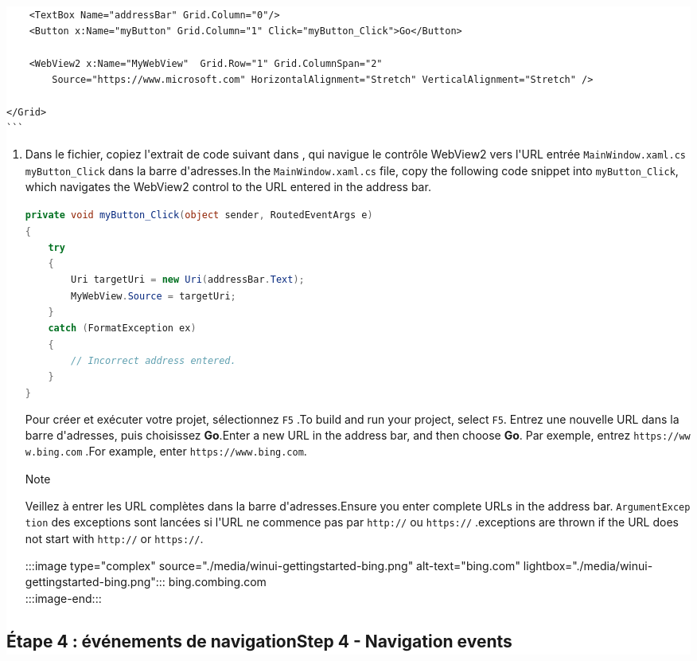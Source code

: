         <TextBox Name="addressBar" Grid.Column="0"/>
        <Button x:Name="myButton" Grid.Column="1" Click="myButton_Click">Go</Button>
        
        <WebView2 x:Name="MyWebView"  Grid.Row="1" Grid.ColumnSpan="2" 
            Source="https://www.microsoft.com" HorizontalAlignment="Stretch" VerticalAlignment="Stretch" />
    
    </Grid>
    ```  
    
1.  <span data-ttu-id="b8044-170">Dans le fichier, copiez l'extrait de code suivant dans , qui navigue le contrôle WebView2 vers l'URL entrée `MainWindow.xaml.cs` `myButton_Click` dans la barre d'adresses.</span><span class="sxs-lookup"><span data-stu-id="b8044-170">In the `MainWindow.xaml.cs` file, copy the following code snippet into `myButton_Click`, which navigates the WebView2 control to the URL entered in the address bar.</span></span>  
    
    ```csharp
    private void myButton_Click(object sender, RoutedEventArgs e)
    {
        try
        {
            Uri targetUri = new Uri(addressBar.Text);
            MyWebView.Source = targetUri;
        }
        catch (FormatException ex)
        {
            // Incorrect address entered.
        }
    }
    ```  
    
    <span data-ttu-id="b8044-171">Pour créer et exécuter votre projet, sélectionnez `F5` .</span><span class="sxs-lookup"><span data-stu-id="b8044-171">To build and run your project, select `F5`.</span></span>  <span data-ttu-id="b8044-172">Entrez une nouvelle URL dans la barre d'adresses, puis choisissez **Go**.</span><span class="sxs-lookup"><span data-stu-id="b8044-172">Enter a new URL in the address bar, and then choose **Go**.</span></span>  <span data-ttu-id="b8044-173">Par exemple, entrez `https://www.bing.com` .</span><span class="sxs-lookup"><span data-stu-id="b8044-173">For example, enter `https://www.bing.com`.</span></span>  
    
    > [!NOTE]
    > <span data-ttu-id="b8044-174">Veillez à entrer les URL complètes dans la barre d'adresses.</span><span class="sxs-lookup"><span data-stu-id="b8044-174">Ensure you enter complete URLs in the address bar.</span></span>  `ArgumentException` <span data-ttu-id="b8044-175">des exceptions sont lancées si l'URL ne commence pas par `http://` ou `https://` .</span><span class="sxs-lookup"><span data-stu-id="b8044-175">exceptions are thrown if the URL does not start with `http://` or `https://`.</span></span>  
    
    :::image type="complex" source="./media/winui-gettingstarted-bing.png" alt-text="bing.com" lightbox="./media/winui-gettingstarted-bing.png":::
       <span data-ttu-id="b8044-177">bing.com</span><span class="sxs-lookup"><span data-stu-id="b8044-177">bing.com</span></span>  
    :::image-end:::  
    
## <a name="step-4---navigation-events"></a><span data-ttu-id="b8044-178">Étape 4 : événements de navigation</span><span class="sxs-lookup"><span data-stu-id="b8044-178">Step 4 - Navigation events</span></span>  


[WV2BestPractices]: ../concepts/developer-guide.md "Meilleures pratiques en matière de développement WebView2 | Documents Microsoft"  
[MicrosoftDeveloperMicrosoftEdgeWebview2]: ../index.md "Présentation de Microsoft Edge WebView2 (prévisualisation) | Documents Microsoft"  
[Webview2IndexNextSteps]: ../index.md#next-steps "Étapes suivantes : présentation de Microsoft Edge WebView2 (prévisualisation) | Documents Microsoft"  
[Webviews2ConceptsNavigationEvents]: ../concepts/navigation-events.md "Événements de navigation | Documents Microsoft"  
[Webviews2ReferenceWpfMicrosoftWebExecutescriptasync]: /dotnet/api/microsoft.web.webview2.wpf.webview2.executescriptasync "WebView2.Exeméthode cuteScriptAsync(String) (Microsoft.Web.WebView2.Wpf) | Documents Microsoft"  
[NugetConsumePackagesConfiguringNugetBehavior]: /nuget/consume-packages/configuring-nuget-behavior "Configurations NuGet courantes | Documents Microsoft"  
[UwpSchemasAppxpackageUapmanifestRoot]: /uwp/schemas/appxpackage/uapmanifestschema/schema-root "Référence du schéma de manifeste de package pour Windows 10 | Documents Microsoft"  
[VisualstudioIdeFindingUsingVisualStudioExtensionsInstallWithoutUsing-ManageExtensionsDialogBox]: /visualstudio/ide/finding-and-using-visual-studio-extensions#install-without-using-the-manage-extensions-dialog-box "Installer sans utiliser la boîte de dialogue Gérer les extensions : gérer les extensions pour Visual Studio | Documents Microsoft"  
[WindowsAppsWinui3ConfigureYourDevEnvironment]: /windows/apps/winui/winui3#configure-your-dev-environment "Configurer votre environnement dev - Bibliothèque d'interface utilisateur Windows 3.0 Preview 1 (mai 2020) | Documents Microsoft"  
[WindowsCommunitytoolkit]: /windows/communitytoolkit "Documentation de Shared Computer Toolkit communauté Windows | Documents Microsoft"  
[WindowsMsixDesktopToUwpPackagingDotNet]: /windows/msix/desktop/desktop-to-uwp-packaging-dot-net "Configurer votre application de bureau pour l'empaquetage MSIX dans Visual Studio | Documents Microsoft"  
[WindowsUwpGetStartedEnableYourDeviceForDevelopment]: /windows/uwp/get-started/enable-your-device-for-development "Activer votre appareil pour le développement | Documents Microsoft"  
[GithubMicrosoftMicrosoftUiXamlIssues]: https://github.com/microsoft/microsoft-ui-xaml/issues "Problèmes : microsoft/microsoft-ui-xaml | GitHub"  
[GithubMicrosoftMicrosoftUiXamlSpecsWebview2]: https://github.com/microsoft/microsoft-ui-xaml-specs/blob/master/active/WebView2/WebView2_spec.md "Spécifications WebView2 : microsoft/microsoft-ui-xaml-specs | GitHub"  
[GithubMicrosoftedgeWebview2samplesMain]: https://github.com/MicrosoftEdge/WebView2Samples "WebView2 Samples - MicrosoftEdge/WebView2Samples | GitHub"  
[GithubMicrosoftedgeWebviewfeedback]: https://github.com/MicrosoftEdge/WebViewFeedback "Commentaires WebView - MicrosoftEdge/WebViewFeedback | GitHub"  
[MicrosoftMain]: https://www.microsoft.com "Microsoft"  
[MicrosoftSupport12373]: https://support.microsoft.com/help/12373 "Windows Update : FAQ"  
[MicrosoftedgeinsiderDownload]: https://www.microsoftedgeinsider.com/download "Télécharger les canaux Microsoft Edge Insider"  
[NugetHome]: https://nuget.org "Accueil | NuGet Gallery"  
[WindowsDotnetcliBlobCoreSdk50100Preview4202681X86]: https://dotnetcli.blob.core.windows.net/dotnet/Sdk/5.0.100-preview.4.20268.1/dotnet-sdk-5.0.100-preview.4.20268.1-win-x86.exe "Télécharger dotnet-sdk-5.0.100-preview.4.20268.1-win-x86.exe"  
[WindowsDotnetcliBlobCoreSdk50100Preview4202681X64]: https://dotnetcli.blob.core.windows.net/dotnet/Sdk/5.0.100-preview.4.20268.1/dotnet-sdk-5.0.100-preview.4.20268.1-win-x64.exe " dotnet-sdk-5.0.100-preview.4.20268.1-win-x64.exe"  
[VisualstudioMarketplaceMicrosoftWinuiWinuiprojecttemplates]: https://marketplace.visualstudio.com/items?itemName=Microsoft-WinUI.WinUIProjectTemplates "Modèles de projet WinUI 3 | Visual Studio Marketplace"  
[MicrosoftVisualstudioMain]: https://visualstudio.microsoft.com "Visual Studio"  
[Webview2Installer]: https://developer.microsoft.com/microsoft-edge/webview2 "Programme d'installation WebView2" 